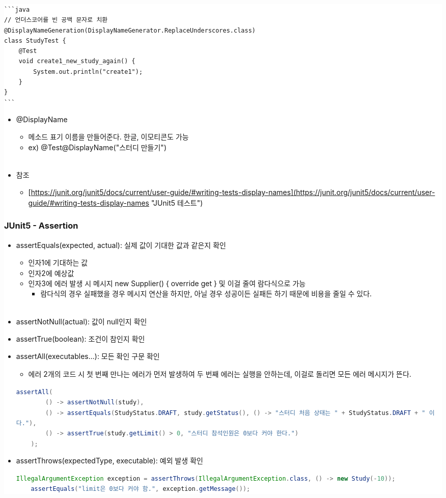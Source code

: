     ```java
    // 언더스코어를 빈 공백 문자로 치환
	@DisplayNameGeneration(DisplayNameGenerator.ReplaceUnderscores.class)
	class StudyTest {
		@Test
		void create1_new_study_again() {
			System.out.println("create1");
		}
	}
    ```
    

- @DisplayName
    - 메소드 표기 이름을 만들어준다. 한글, 이모티콘도 가능
    - ex) @Test@DisplayName("스터디 만들기")
    <br/>     

- 참조
    - [https://junit.org/junit5/docs/current/user-guide/#writing-tests-display-names](https://junit.org/junit5/docs/current/user-guide/#writing-tests-display-names "JUnit5 테스트")      
    
    
### JUnit5 - Assertion
- assertEquals(expected, actual): 실제 값이 기대한 값과 같은지 확인
    - 인자1에 기대하는 값
    - 인자2에 예상값
    - 인자3에 에러 발생 시 메시지  new Supplier() { override get } 및 이걸 줄여 람다식으로 가능
      - 람다식의 경우 실패했을 경우 메시지 연산을 하지만, 아닐 경우 성공이든 실패든 하기 때문에 비용을 줄일 수 있다.
    <br/>
    
- assertNotNull(actual): 값이 null인지 확인
    <br/>
    
- assertTrue(boolean): 조건이 참인지 확인
    <br/>
    
- assertAll(executables...): 모든 확인 구문 확인
    - 에러 2개의 코드 시 첫 번째 만나는 에러가 먼저 발생하여 두 번째 에러는 실행을 안하는데, 이걸로 돌리면 모든 에러 메시지가 뜬다.
    ```java
    assertAll(
			() -> assertNotNull(study),
			() -> assertEquals(StudyStatus.DRAFT, study.getStatus(), () -> "스터디 처음 상태는 " + StudyStatus.DRAFT + " 이다."),
			() -> assertTrue(study.getLimit() > 0, "스터디 참석인원은 0보다 커야 한다.")
		);
    ```

- assertThrows(expectedType, executable): 예외 발생 확인

    ```java
    IllegalArgumentException exception = assertThrows(IllegalArgumentException.class, () -> new Study(-10));
		assertEquals("limit은 0보다 커야 함.", exception.getMessage());
    ```
